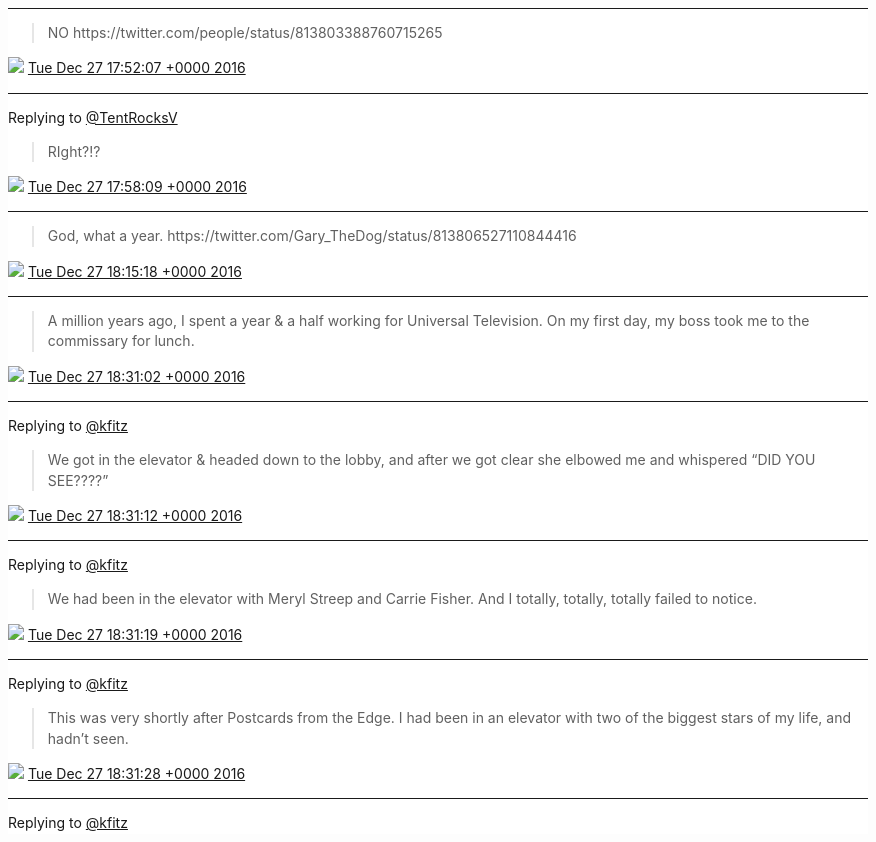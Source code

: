 ----

> NO https://twitter\.com/people/status/813803388760715265

<img src="../../media/tweet.ico" width="12" /> [Tue Dec 27 17:52:07 +0000 2016](https://twitter.com/kfitz/status/813804667834601472)

----

Replying to [@TentRocksV](https://twitter.com/TentRocksV/status/813806079993909248)

> RIght?\!?

<img src="../../media/tweet.ico" width="12" /> [Tue Dec 27 17:58:09 +0000 2016](https://twitter.com/kfitz/status/813806188261412864)

----

> God, what a year\. https://twitter\.com/Gary\_TheDog/status/813806527110844416

<img src="../../media/tweet.ico" width="12" /> [Tue Dec 27 18:15:18 +0000 2016](https://twitter.com/kfitz/status/813810502581317632)

----

> A million years ago, I spent a year &amp; a half working for Universal Television\. On my first day, my boss took me to the commissary for lunch\.

<img src="../../media/tweet.ico" width="12" /> [Tue Dec 27 18:31:02 +0000 2016](https://twitter.com/kfitz/status/813814464613072896)

----

Replying to [@kfitz](https://twitter.com/kfitz/status/813814464613072896)

> We got in the elevator &amp; headed down to the lobby, and after we got clear she elbowed me and whispered “DID YOU SEE????”

<img src="../../media/tweet.ico" width="12" /> [Tue Dec 27 18:31:12 +0000 2016](https://twitter.com/kfitz/status/813814503439814656)

----

Replying to [@kfitz](https://twitter.com/kfitz/status/813814503439814656)

> We had been in the elevator with Meryl Streep and Carrie Fisher\. And I totally, totally, totally failed to notice\.

<img src="../../media/tweet.ico" width="12" /> [Tue Dec 27 18:31:19 +0000 2016](https://twitter.com/kfitz/status/813814533416423428)

----

Replying to [@kfitz](https://twitter.com/kfitz/status/813814533416423428)

> This was very shortly after Postcards from the Edge\. I had been in an elevator with two of the biggest stars of my life, and hadn’t seen\.

<img src="../../media/tweet.ico" width="12" /> [Tue Dec 27 18:31:28 +0000 2016](https://twitter.com/kfitz/status/813814570884198400)

----

Replying to [@kfitz](https://twitter.com/kfitz/status/813814570884198400)
